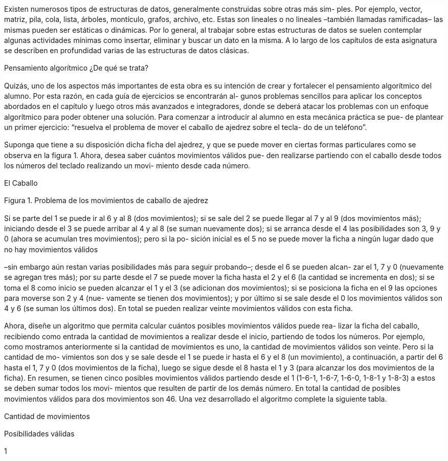 Existen numerosos tipos de estructuras de datos, generalmente construidas sobre otras más sim- ples. Por ejemplo, vector, matriz, pila, cola, lista, árboles, montículo, grafos, archivo, etc. Estas son lineales o no lineales –también llamadas ramificadas– las mismas pueden ser estáticas o dinámicas. Por lo general, al trabajar sobre estas estructuras de datos se suelen contemplar algunas actividades mínimas como insertar, eliminar y buscar un dato en la misma. A lo largo de los capítulos de esta asignatura se describen en profundidad varias de las estructuras de datos clásicas.

 Pensamiento algorítmico ¿De qué se trata?

Quizás, uno de los aspectos más importantes de esta obra es su intención de crear y fortalecer el pensamiento algorítmico del alumno. Por esta razón, en cada guía de ejercicios se encontrarán al- gunos problemas sencillos para aplicar los conceptos abordados en el capítulo y luego otros más avanzados e integradores, donde se deberá atacar los problemas con un enfoque algorítmico para poder obtener una solución. Para comenzar a introducir al alumno en esta mecánica práctica se pue- de plantear un primer ejercicio: “resuelva el problema de mover el caballo de ajedrez sobre el tecla- do de un teléfono”.

Suponga que tiene a su disposición dicha ficha del ajedrez, y que se puede mover en ciertas formas particulares como se observa en la figura 1. Ahora, desea saber cuántos movimientos válidos pue- den realizarse partiendo con el caballo desde todos los números del teclado realizando un movi- miento desde cada número.

El Caballo

Figura 1. Problema de los movimientos de caballo de ajedrez

Si se parte del 1 se puede ir al 6 y al 8 (dos movimientos); si se sale del 2 se puede llegar al 7 y al 9 (dos movimientos más); iniciando desde el 3 se puede arribar al 4 y al 8 (se suman nuevamente dos); si se arranca desde el 4 las posibilidades son 3, 9 y 0 (ahora se acumulan tres movimientos); pero si la po- sición inicial es el 5 no se puede mover la ficha a ningún lugar dado que no hay movimientos válidos

–sin embargo aún restan varias posibilidades más para seguir probando–; desde el 6 se pueden alcan- zar el 1, 7 y 0 (nuevamente se agregan tres más); por su parte desde el 7 se puede mover la ficha hasta el 2 y el 6 (la cantidad se incrementa en dos); si se toma el 8 como inicio se pueden alcanzar el 1 y el 3 (se adicionan dos movimientos); si se posiciona la ficha en el 9 las opciones para moverse son 2 y 4 (nue- vamente se tienen dos movimientos); y por último si se sale desde el 0 los movimientos válidos son 4 y 6 (se suman los últimos dos). En total se pueden realizar veinte movimientos válidos con esta ficha.

Ahora, diseñe un algoritmo que permita calcular cuántos posibles movimientos válidos puede rea- lizar la ficha del caballo, recibiendo como entrada la cantidad de movimientos a realizar desde el inicio, partiendo de todos los números. Por ejemplo, como mostramos anteriormente si la cantidad de movimientos es uno, la cantidad de movimientos válidos son veinte. Pero si la cantidad de mo- vimientos son dos y se sale desde el 1 se puede ir hasta el 6 y el 8 (un movimiento), a continuación, a partir del 6 hasta el 1, 7 y 0 (dos movimientos de la ficha), luego se sigue desde el 8 hasta el 1 y 3 (para alcanzar los dos movimientos de la ficha). En resumen, se tienen cinco posibles movimientos válidos partiendo desde el 1 (1-6-1, 1-6-7, 1-6-0, 1-8-1 y 1-8-3) a estos se deben sumar todos los movi- mientos que resulten de partir de los demás número. En total la cantidad de posibles movimientos válidos para dos movimientos son 46. Una vez desarrollado el algoritmo complete la siguiente tabla.

Cantidad de movimientos

Posibilidades válidas

1
